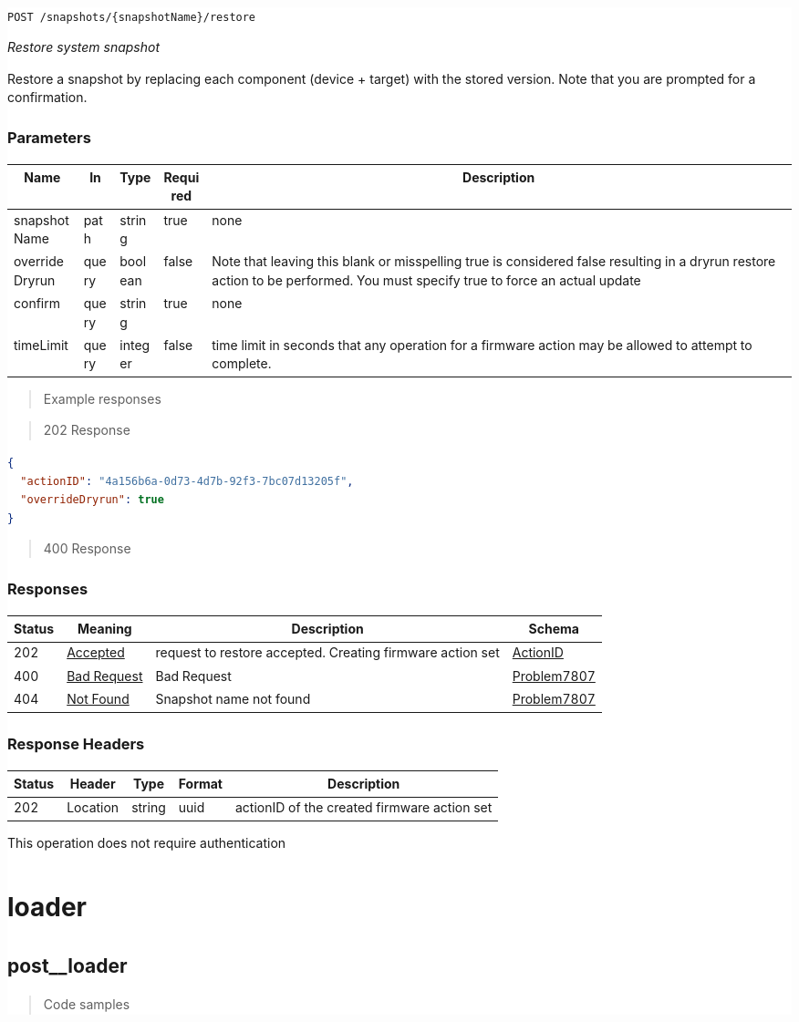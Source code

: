 `POST /snapshots/{snapshotName}/restore`

*Restore system snapshot*

Restore a snapshot by replacing each component (device + target) with the stored version. Note that you are prompted for a confirmation.

<h3 id="post__snapshots_{snapshotname}_restore-parameters">Parameters</h3>

| Name           | In    | Type    | Required | Description                                                                                                                                                                |
|----------------|-------|---------|----------|----------------------------------------------------------------------------------------------------------------------------------------------------------------------------|
| snapshotName   | path  | string  | true     | none                                                                                                                                                                       |
| overrideDryrun | query | boolean | false    | Note that leaving this blank or misspelling true is considered false resulting in a dryrun restore action to be performed. You must specify true to force an actual update |
| confirm        | query | string  | true     | none                                                                                                                                                                       |
| timeLimit      | query | integer | false    | time limit in seconds that any operation for a firmware action may be allowed to attempt to complete.                                                                      |

> Example responses

> 202 Response

```json
{
  "actionID": "4a156b6a-0d73-4d7b-92f3-7bc07d13205f",
  "overrideDryrun": true
}
```

> 400 Response

<h3 id="post__snapshots_{snapshotname}_restore-responses">Responses</h3>

| Status | Meaning                                                          | Description                                               | Schema                            |
|--------|------------------------------------------------------------------|-----------------------------------------------------------|-----------------------------------|
| 202    | [Accepted](https://tools.ietf.org/html/rfc7231#section-6.3.3)    | request to restore accepted. Creating firmware action set | [ActionID](#schemaactionid)       |
| 400    | [Bad Request](https://tools.ietf.org/html/rfc7231#section-6.5.1) | Bad Request                                               | [Problem7807](#schemaproblem7807) |
| 404    | [Not Found](https://tools.ietf.org/html/rfc7231#section-6.5.4)   | Snapshot name not found                                   | [Problem7807](#schemaproblem7807) |

### Response Headers

| Status | Header   | Type   | Format | Description                                 |
|--------|----------|--------|--------|---------------------------------------------|
| 202    | Location | string | uuid   | actionID of the created firmware action set |

<aside class="success">
This operation does not require authentication
</aside>

<h1 id="firmware-action-service-loader">loader</h1>

## post__loader

> Code samples

